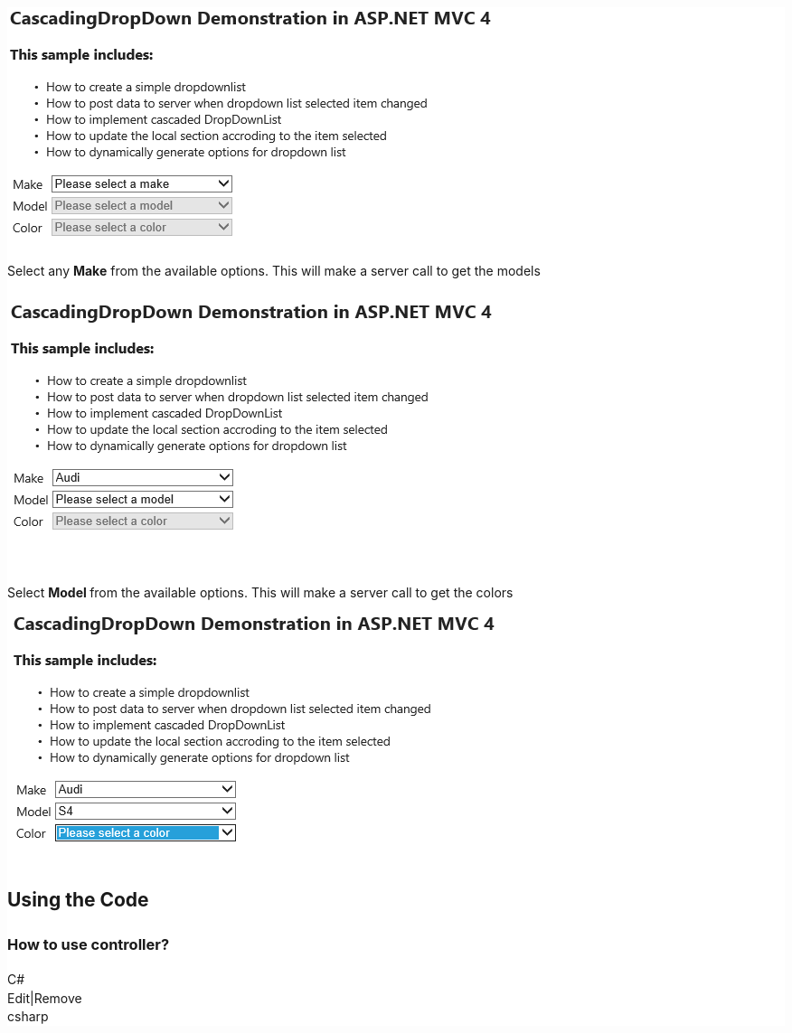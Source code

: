 <p class="MsoNormal"><span style=""><img src="106353-image.png" alt="" width="559" height="268" align="middle">
</span></p>
<p class="MsoNormal">Select any <b style="">Make</b> from the available options. This will make a server call to get the models</p>
<p class="MsoNormal"><span style=""><img src="106354-image.png" alt="" width="557" height="308" align="middle">
</span></p>
<p class="MsoNormal">Select <b style="">Model </b>from the available options. This will make a server call to get the colors</p>
<p class="MsoNormal"><span style=""><img src="106355-image.png" alt="" width="549" height="271" align="middle">
</span></p>
<h2>Using the Code</h2>
<h3>How to use controller?</h3>
<div class="scriptcode">
<div class="pluginEditHolder" pluginCommand="mceScriptCode">
<div class="title"><span>C#</span></div>
<div class="pluginLinkHolder"><span class="pluginEditHolderLink">Edit</span>|<span class="pluginRemoveHolderLink">Remove</span>
</div>
<span class="hidden">csharp</span>
